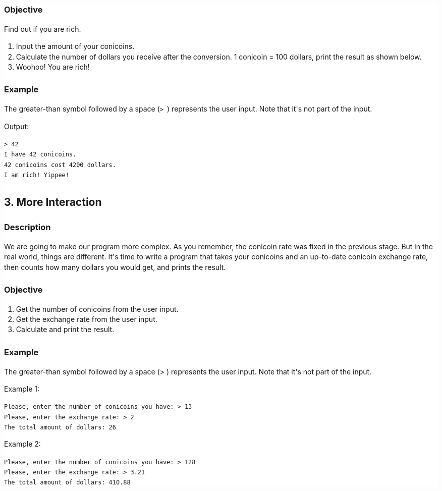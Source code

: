### Objective

Find out if you are rich.

1. Input the amount of your conicoins.
2. Calculate the number of dollars you receive after the conversion. 1 conicoin = 100 dollars, print the result as shown below.
3. Woohoo! You are rich!

### Example

The greater-than symbol followed by a space (`> `) represents the user input. Note that it's not part of the input.

Output:
```
> 42
I have 42 conicoins.
42 conicoins cost 4200 dollars.
I am rich! Yippee!
```

## 3. More Interaction

### Description

We are going to make our program more complex. As you remember, the conicoin rate was fixed in the previous stage. But in the real world, things are different. It's time to write a program that takes your conicoins and an up-to-date conicoin exchange rate, then counts how many dollars you would get, and prints the result.

### Objective

1. Get the number of conicoins from the user input.
2. Get the exchange rate from the user input.
3. Calculate and print the result.

### Example

The greater-than symbol followed by a space (> ) represents the user input. Note that it's not part of the input.

Example 1:
```
Please, enter the number of conicoins you have: > 13
Please, enter the exchange rate: > 2
The total amount of dollars: 26
```
Example 2:
```
Please, enter the number of conicoins you have: > 128
Please, enter the exchange rate: > 3.21
The total amount of dollars: 410.88
```
